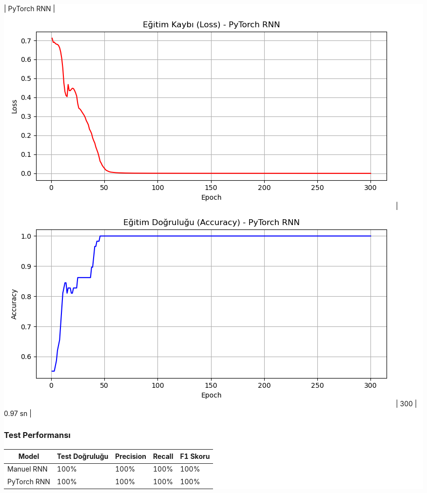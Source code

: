 | PyTorch RNN | ![Eğitim Kayıp](./images/pytorch_loss.png)                                   | ![Eğitim Doğruluğu](./images/pytorch_accuracy.png)                          | 300          | 0.97 sn       |

### Test Performansı

| Model       | Test Doğruluğu | Precision | Recall | F1 Skoru |
|-------------|----------------|-----------|--------|----------|
| Manuel RNN  | 100%           | 100%      | 100%   | 100%     |
| PyTorch RNN | 100%           | 100%      | 100%   | 100%     |
